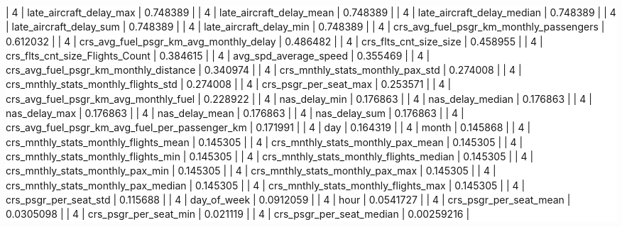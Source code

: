 |          4 | late_aircraft_delay_max                        |      0.748389    |
|          4 | late_aircraft_delay_mean                       |      0.748389    |
|          4 | late_aircraft_delay_median                     |      0.748389    |
|          4 | late_aircraft_delay_sum                        |      0.748389    |
|          4 | late_aircraft_delay_min                        |      0.748389    |
|          4 | crs_avg_fuel_psgr_km_monthly_passengers        |      0.612032    |
|          4 | crs_avg_fuel_psgr_km_avg_monthly_delay         |      0.486482    |
|          4 | crs_flts_cnt_size_size                         |      0.458955    |
|          4 | crs_flts_cnt_size_Flights_Count                |      0.384615    |
|          4 | avg_spd_average_speed                          |      0.355469    |
|          4 | crs_avg_fuel_psgr_km_monthly_distance          |      0.340974    |
|          4 | crs_mnthly_stats_monthly_pax_std               |      0.274008    |
|          4 | crs_mnthly_stats_monthly_flights_std           |      0.274008    |
|          4 | crs_psgr_per_seat_max                          |      0.253571    |
|          4 | crs_avg_fuel_psgr_km_avg_monthly_fuel          |      0.228922    |
|          4 | nas_delay_min                                  |      0.176863    |
|          4 | nas_delay_median                               |      0.176863    |
|          4 | nas_delay_max                                  |      0.176863    |
|          4 | nas_delay_mean                                 |      0.176863    |
|          4 | nas_delay_sum                                  |      0.176863    |
|          4 | crs_avg_fuel_psgr_km_avg_fuel_per_passenger_km |      0.171991    |
|          4 | day                                            |      0.164319    |
|          4 | month                                          |      0.145868    |
|          4 | crs_mnthly_stats_monthly_flights_mean          |      0.145305    |
|          4 | crs_mnthly_stats_monthly_pax_mean              |      0.145305    |
|          4 | crs_mnthly_stats_monthly_flights_min           |      0.145305    |
|          4 | crs_mnthly_stats_monthly_flights_median        |      0.145305    |
|          4 | crs_mnthly_stats_monthly_pax_min               |      0.145305    |
|          4 | crs_mnthly_stats_monthly_pax_max               |      0.145305    |
|          4 | crs_mnthly_stats_monthly_pax_median            |      0.145305    |
|          4 | crs_mnthly_stats_monthly_flights_max           |      0.145305    |
|          4 | crs_psgr_per_seat_std                          |      0.115688    |
|          4 | day_of_week                                    |      0.0912059   |
|          4 | hour                                           |      0.0541727   |
|          4 | crs_psgr_per_seat_mean                         |      0.0305098   |
|          4 | crs_psgr_per_seat_min                          |      0.021119    |
|          4 | crs_psgr_per_seat_median                       |      0.00259216  |